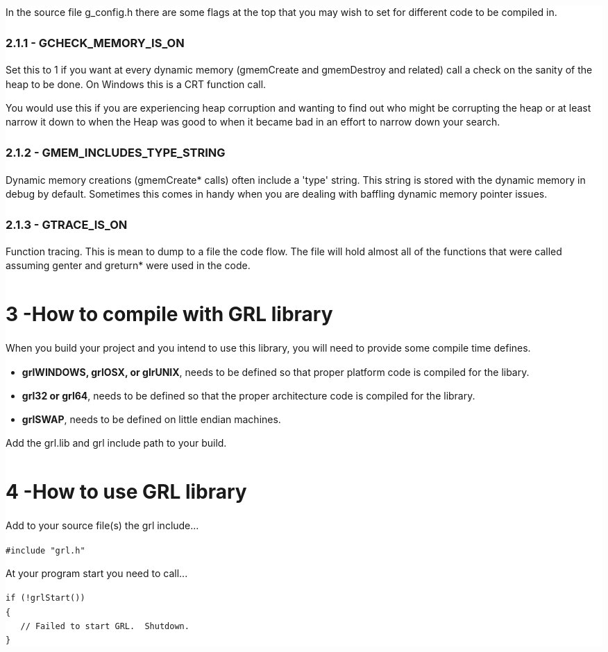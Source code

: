 In the source file g_config.h there are some flags at the top that you may wish to set for different code to be compiled in.

### 2.1.1 - GCHECK_MEMORY_IS_ON

Set this to 1 if you want at every dynamic memory (gmemCreate and gmemDestroy and related) call a check on the sanity of the heap to be done.  On Windows this is a CRT function call.

You would use this if you are experiencing heap corruption and wanting to find out who might be corrupting the heap or at least narrow it down to when the Heap was good to when it became bad in an effort to narrow down your search.

### 2.1.2 - GMEM_INCLUDES_TYPE_STRING

Dynamic memory creations (gmemCreate* calls) often include a 'type' string.  This string is stored with the dynamic memory in debug by default.  Sometimes this comes in handy when you are dealing with baffling dynamic memory pointer issues.

### 2.1.3 - GTRACE_IS_ON

Function tracing.  This is mean to dump to a file the code flow.  The file will hold almost all of the functions that were called assuming genter and greturn* were used in the code.

# 3 -How to compile with GRL library

When you build your project and you intend to use this library, you will need to provide some compile time defines.

* <strong>grlWINDOWS, grlOSX, or glrUNIX</strong>, needs to be defined so that proper platform code is compiled for the libary.

* <strong>grl32 or grl64</strong>, needs to be defined so that the proper architecture code is compiled for the library.

* <strong>grlSWAP</strong>, needs to be defined on little endian machines.


Add the grl.lib and grl include path to your build.

# 4 -How to use GRL library

Add to your source file(s) the grl include...

```
#include "grl.h"
```

At your program start you need to call...

```
if (!grlStart())
{
   // Failed to start GRL.  Shutdown.
}
```
